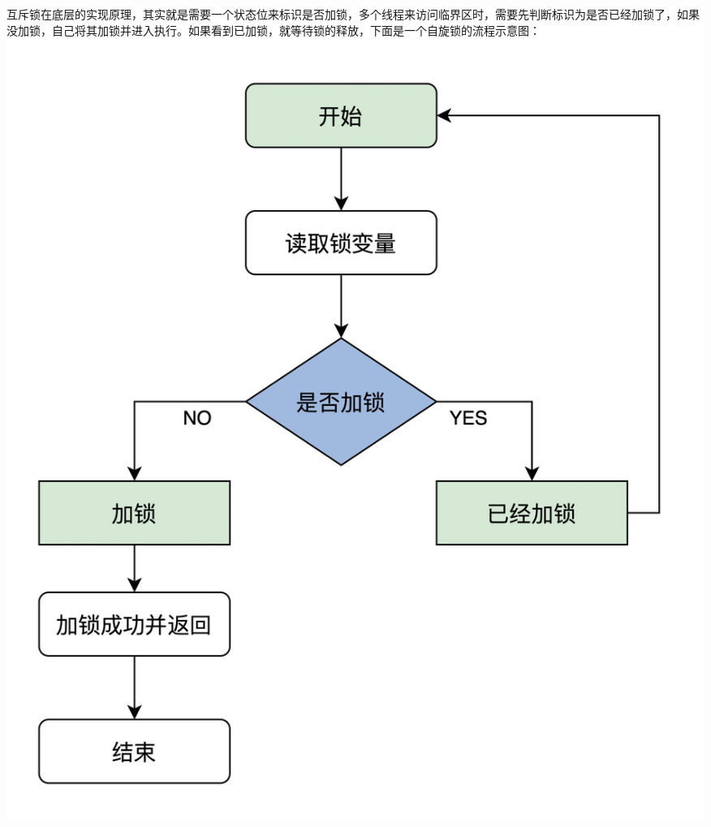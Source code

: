 互斥锁在底层的实现原理，其实就是需要一个状态位来标识是否加锁，多个线程来访问临界区时，需要先判断标识为是否已经加锁了，如果没加锁，自己将其加锁并进入执行。如果看到已加锁，就等待锁的释放，下面是一个自旋锁的流程示意图：

![加锁示意图](/assets/img/posts/加锁流程.png)
